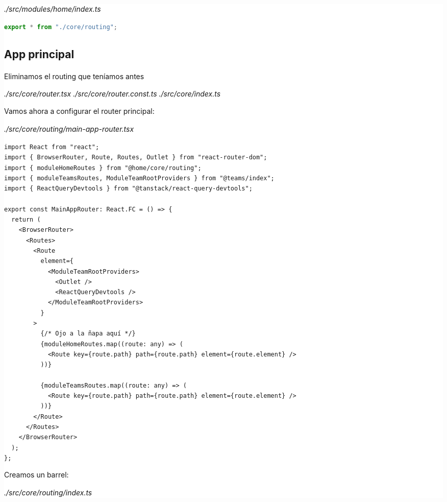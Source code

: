 _./src/modules/home/index.ts_

```ts
export * from "./core/routing";
```

## App principal

Eliminamos el routing que teníamos antes

_./src/core/router.tsx_
_./src/core/router.const.ts_
_./src/core/index.ts_

Vamos ahora a configurar el router principal:

_./src/core/routing/main-app-router.tsx_

```tsx
import React from "react";
import { BrowserRouter, Route, Routes, Outlet } from "react-router-dom";
import { moduleHomeRoutes } from "@home/core/routing";
import { moduleTeamsRoutes, ModuleTeamRootProviders } from "@teams/index";
import { ReactQueryDevtools } from "@tanstack/react-query-devtools";

export const MainAppRouter: React.FC = () => {
  return (
    <BrowserRouter>
      <Routes>
        <Route
          element={
            <ModuleTeamRootProviders>
              <Outlet />
              <ReactQueryDevtools />
            </ModuleTeamRootProviders>
          }
        >
          {/* Ojo a la ñapa aquí */}
          {moduleHomeRoutes.map((route: any) => (
            <Route key={route.path} path={route.path} element={route.element} />
          ))}

          {moduleTeamsRoutes.map((route: any) => (
            <Route key={route.path} path={route.path} element={route.element} />
          ))}
        </Route>
      </Routes>
    </BrowserRouter>
  );
};
```

Creamos un barrel:

_./src/core/routing/index.ts_
